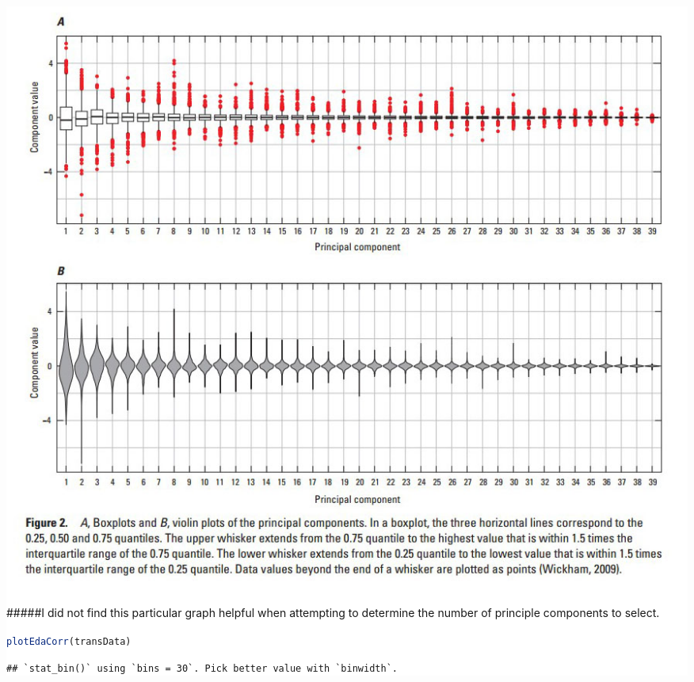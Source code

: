 ![This is a correlation matrix of the principle components using the Pearson's correlation coefficient, which is like R-squared, so a -1 exactly negative correlation, a zero is correlation, and a +1 is complete positive correlation. However if this graph works like the same type of graph below (that graph is the matrices used for model checking), then the graph should look very similar across the red diagonal, and the value of the coefficient is not really taken into account. ](https://github.com/geochemica/data-reanalysis-assignment/blob/master/Principle_Component_Plots.jpg)

#####I did not find this particular graph helpful when attempting to determine the number of principle components to select. 


```r
plotEdaCorr(transData)
```

```
## `stat_bin()` using `bins = 30`. Pick better value with `binwidth`.
```
